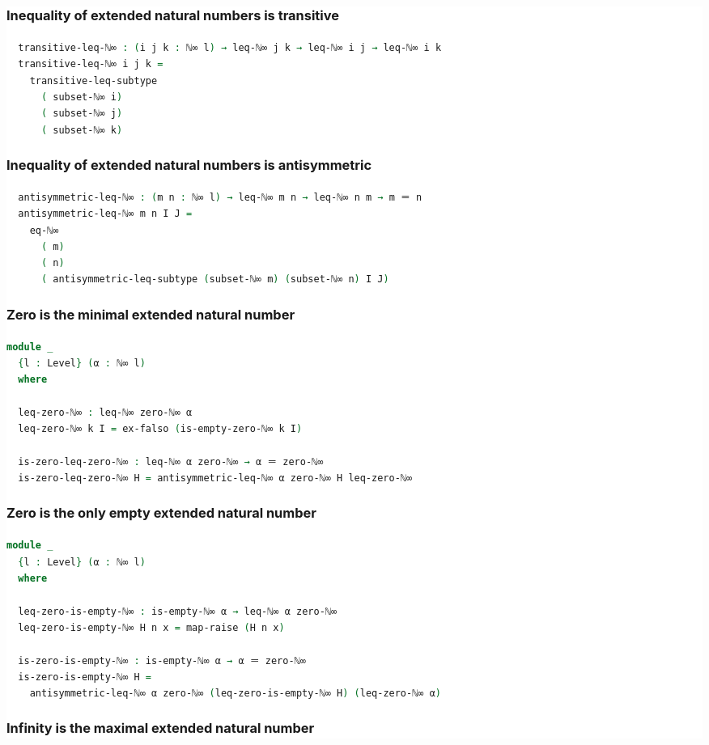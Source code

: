 ### Inequality of extended natural numbers is transitive

```agda
  transitive-leq-ℕ∞ : (i j k : ℕ∞ l) → leq-ℕ∞ j k → leq-ℕ∞ i j → leq-ℕ∞ i k
  transitive-leq-ℕ∞ i j k =
    transitive-leq-subtype
      ( subset-ℕ∞ i)
      ( subset-ℕ∞ j)
      ( subset-ℕ∞ k)
```

### Inequality of extended natural numbers is antisymmetric

```agda
  antisymmetric-leq-ℕ∞ : (m n : ℕ∞ l) → leq-ℕ∞ m n → leq-ℕ∞ n m → m ＝ n
  antisymmetric-leq-ℕ∞ m n I J =
    eq-ℕ∞
      ( m)
      ( n)
      ( antisymmetric-leq-subtype (subset-ℕ∞ m) (subset-ℕ∞ n) I J)
```

### Zero is the minimal extended natural number

```agda
module _
  {l : Level} (α : ℕ∞ l)
  where

  leq-zero-ℕ∞ : leq-ℕ∞ zero-ℕ∞ α
  leq-zero-ℕ∞ k I = ex-falso (is-empty-zero-ℕ∞ k I)

  is-zero-leq-zero-ℕ∞ : leq-ℕ∞ α zero-ℕ∞ → α ＝ zero-ℕ∞
  is-zero-leq-zero-ℕ∞ H = antisymmetric-leq-ℕ∞ α zero-ℕ∞ H leq-zero-ℕ∞
```

### Zero is the only empty extended natural number

```agda
module _
  {l : Level} (α : ℕ∞ l)
  where

  leq-zero-is-empty-ℕ∞ : is-empty-ℕ∞ α → leq-ℕ∞ α zero-ℕ∞
  leq-zero-is-empty-ℕ∞ H n x = map-raise (H n x)

  is-zero-is-empty-ℕ∞ : is-empty-ℕ∞ α → α ＝ zero-ℕ∞
  is-zero-is-empty-ℕ∞ H =
    antisymmetric-leq-ℕ∞ α zero-ℕ∞ (leq-zero-is-empty-ℕ∞ H) (leq-zero-ℕ∞ α)
```

### Infinity is the maximal extended natural number
